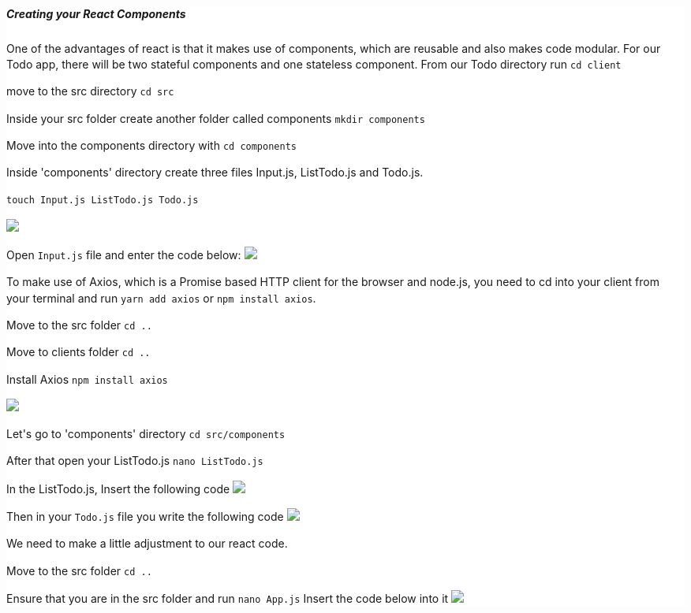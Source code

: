 ##### Creating your React Components

One of the advantages of react is that it makes use of components, which are reusable and also makes code modular. For our Todo app, there will be two stateful components and one stateless component. From our Todo directory run
`cd client`

move to the src directory
`cd src`

Inside your src folder create another folder called components
`mkdir components`

Move into the components directory with `cd components`

Inside 'components' directory create three files Input.js, ListTodo.js and Todo.js.

`touch Input.js ListTodo.js Todo.js`

![](https://lh7-us.googleusercontent.com/OS-eeSF2UVGqKSW_JqRu2M1Nm9P8Lnd-APZRlGTssk7tWHhWa6cz0zFVGj6FzDQUy3rahWwHW9XzGmtSPjQ8_L5Waoo3hhwT5iUCwG7IebjXSnAYcibw37kqus1JPnVUSlepYTVQv5K4tdGNlCjr63o)

Open `Input.js` file and enter the code below:
![](https://lh7-us.googleusercontent.com/9XoiqgMa-G8j-6ydw_MUE8jDCbmMi_L_bf0uLGGzBY-tNFuB1TYSTy4QhH4sVaMOaYIoNpp25EAZvUK6FzNiqu6mnaCfolSYYrPgm0oKA1ybUXGFbDomxvR6hRr-gqUANtLm_McGk-hNgLsePLJIaLk)

To make use of Axios, which is a Promise based HTTP client for the browser and node.js, you need to cd into your client from your terminal and run `yarn add axios` or `npm install axios`.

Move to the src folder
`cd ..`

Move to clients folder
`cd ..`

Install Axios
`npm install axios`

![](https://lh7-us.googleusercontent.com/uuarOBHKvymcltRD9Kvxc6tLjmXi154YxQIO0Jy8ynv8g5M92SYhArGw293ugNFtp0wW6m-66y1wyBQl8qFmjc0C3_j_1wTRYLJYujPsaOe1-fmgGAN3PAvYLMAQobQy9jeJp6gERVjb5cCXViLIft8)

Let's go to 'components' directory
`cd src/components`

After that open your ListTodo.js
`nano ListTodo.js`

In the ListTodo.js, Insert the following code
![](https://lh7-us.googleusercontent.com/JsOw1T8dq5BMhbUNkWLaYuTNak8alzGKhgrJsIYRGAgvHtgscNFsLP3KEMthDrJqHD8yvhvNt2eVKR39SSQKnwmqNPLAEof-bj7277K9a_CeaoHgctNKBy2-WumhJFPYrzfic3wPZTnzIUP2LIspgHo)

Then in your `Todo.js` file you write the following code
![](https://lh7-us.googleusercontent.com/l0nRif7cK700c9JG2cMONcNYou5qEIBUhvfct4Gd_z_oSxfBKTSEeIEhNqXr6kk-KR_s1jjz8sp5oxM_1ZtqvZhbPOX8uBtZIxAhSw_pPIy0FQX62ghcZoCeyUE4L0eevh5lk68g-w8dW3b0xhiz1-w)

We need to make a little adjustment to our react code.

Move to the src folder
`cd ..`

Ensure that you are in the src folder and run `nano App.js`
Insert the code below into it
![](https://lh7-us.googleusercontent.com/laPzTQzbBJzr8CDKZyu8Ql8IRougP9ES9H2gJlKA3yzqkspOeZ29vfFU_oeQqq5rw9T4jio8JOHh0BXLcWwHN0H-IigHxOVi08fNcugG1W2gpC6bN9pAr0tVu8PaXpvptCLS21S10L9vywhA0rZemg8)
